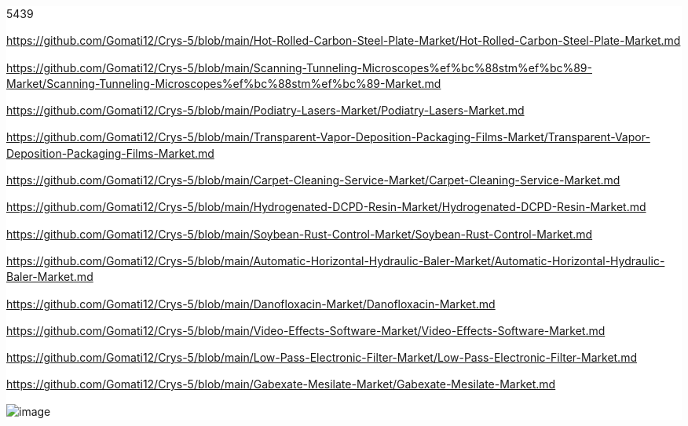 5439</p><p><a href="https://github.com/Gomati12/Crys-5/blob/main/Hot-Rolled-Carbon-Steel-Plate-Market/Hot-Rolled-Carbon-Steel-Plate-Market.md">https://github.com/Gomati12/Crys-5/blob/main/Hot-Rolled-Carbon-Steel-Plate-Market/Hot-Rolled-Carbon-Steel-Plate-Market.md</a></p><p><a href="https://github.com/Gomati12/Crys-5/blob/main/Scanning-Tunneling-Microscopes%ef%bc%88stm%ef%bc%89-Market/Scanning-Tunneling-Microscopes%ef%bc%88stm%ef%bc%89-Market.md">https://github.com/Gomati12/Crys-5/blob/main/Scanning-Tunneling-Microscopes%ef%bc%88stm%ef%bc%89-Market/Scanning-Tunneling-Microscopes%ef%bc%88stm%ef%bc%89-Market.md</a></p><p><a href="https://github.com/Gomati12/Crys-5/blob/main/Podiatry-Lasers-Market/Podiatry-Lasers-Market.md">https://github.com/Gomati12/Crys-5/blob/main/Podiatry-Lasers-Market/Podiatry-Lasers-Market.md</a></p><p><a href="https://github.com/Gomati12/Crys-5/blob/main/Transparent-Vapor-Deposition-Packaging-Films-Market/Transparent-Vapor-Deposition-Packaging-Films-Market.md">https://github.com/Gomati12/Crys-5/blob/main/Transparent-Vapor-Deposition-Packaging-Films-Market/Transparent-Vapor-Deposition-Packaging-Films-Market.md</a></p><p><a href="https://github.com/Gomati12/Crys-5/blob/main/Carpet-Cleaning-Service-Market/Carpet-Cleaning-Service-Market.md">https://github.com/Gomati12/Crys-5/blob/main/Carpet-Cleaning-Service-Market/Carpet-Cleaning-Service-Market.md</a></p><p><a href="https://github.com/Gomati12/Crys-5/blob/main/Hydrogenated-DCPD-Resin-Market/Hydrogenated-DCPD-Resin-Market.md">https://github.com/Gomati12/Crys-5/blob/main/Hydrogenated-DCPD-Resin-Market/Hydrogenated-DCPD-Resin-Market.md</a></p><p><a href="https://github.com/Gomati12/Crys-5/blob/main/Soybean-Rust-Control-Market/Soybean-Rust-Control-Market.md">https://github.com/Gomati12/Crys-5/blob/main/Soybean-Rust-Control-Market/Soybean-Rust-Control-Market.md</a></p><p><a href="https://github.com/Gomati12/Crys-5/blob/main/Automatic-Horizontal-Hydraulic-Baler-Market/Automatic-Horizontal-Hydraulic-Baler-Market.md">https://github.com/Gomati12/Crys-5/blob/main/Automatic-Horizontal-Hydraulic-Baler-Market/Automatic-Horizontal-Hydraulic-Baler-Market.md</a></p><p><a href="https://github.com/Gomati12/Crys-5/blob/main/Danofloxacin-Market/Danofloxacin-Market.md">https://github.com/Gomati12/Crys-5/blob/main/Danofloxacin-Market/Danofloxacin-Market.md</a></p><p><a href="https://github.com/Gomati12/Crys-5/blob/main/Video-Effects-Software-Market/Video-Effects-Software-Market.md">https://github.com/Gomati12/Crys-5/blob/main/Video-Effects-Software-Market/Video-Effects-Software-Market.md</a></p><p><a href="https://github.com/Gomati12/Crys-5/blob/main/Low-Pass-Electronic-Filter-Market/Low-Pass-Electronic-Filter-Market.md">https://github.com/Gomati12/Crys-5/blob/main/Low-Pass-Electronic-Filter-Market/Low-Pass-Electronic-Filter-Market.md</a></p><p><a href="https://github.com/Gomati12/Crys-5/blob/main/Gabexate-Mesilate-Market/Gabexate-Mesilate-Market.md">https://github.com/Gomati12/Crys-5/blob/main/Gabexate-Mesilate-Market/Gabexate-Mesilate-Market.md</a></p>
![image](https://github.com/user-attachments/assets/0c8e03f0-8967-4299-97c6-461285f64d38)
